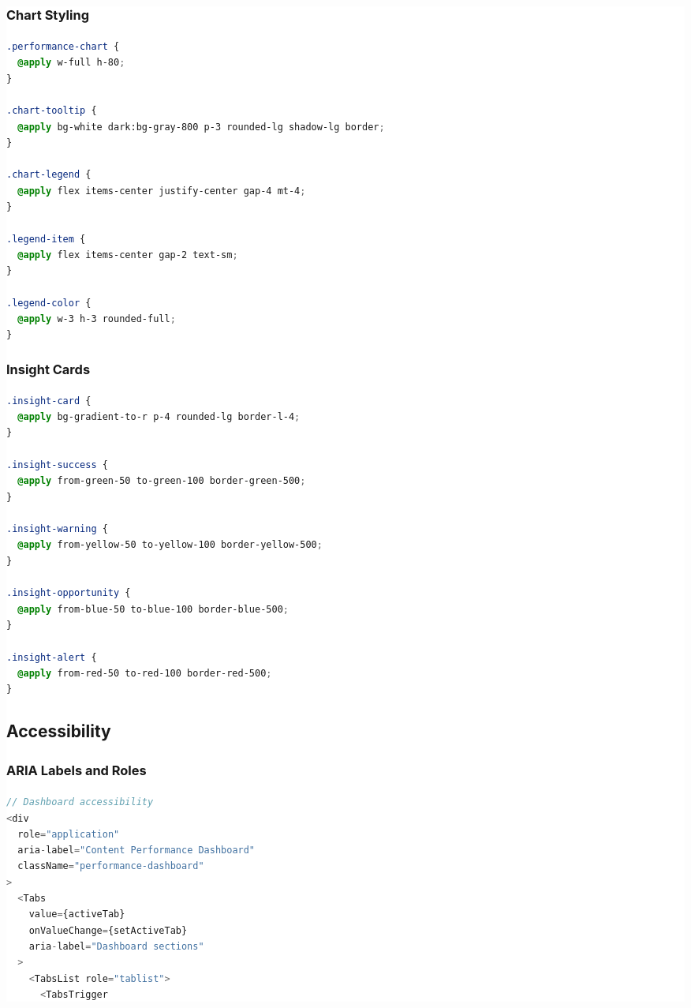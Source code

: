 ### Chart Styling
```css
.performance-chart {
  @apply w-full h-80;
}

.chart-tooltip {
  @apply bg-white dark:bg-gray-800 p-3 rounded-lg shadow-lg border;
}

.chart-legend {
  @apply flex items-center justify-center gap-4 mt-4;
}

.legend-item {
  @apply flex items-center gap-2 text-sm;
}

.legend-color {
  @apply w-3 h-3 rounded-full;
}
```

### Insight Cards
```css
.insight-card {
  @apply bg-gradient-to-r p-4 rounded-lg border-l-4;
}

.insight-success {
  @apply from-green-50 to-green-100 border-green-500;
}

.insight-warning {
  @apply from-yellow-50 to-yellow-100 border-yellow-500;
}

.insight-opportunity {
  @apply from-blue-50 to-blue-100 border-blue-500;
}

.insight-alert {
  @apply from-red-50 to-red-100 border-red-500;
}
```

## Accessibility

### ARIA Labels and Roles
```typescript
// Dashboard accessibility
<div 
  role="application"
  aria-label="Content Performance Dashboard"
  className="performance-dashboard"
>
  <Tabs 
    value={activeTab} 
    onValueChange={setActiveTab}
    aria-label="Dashboard sections"
  >
    <TabsList role="tablist">
      <TabsTrigger 
```